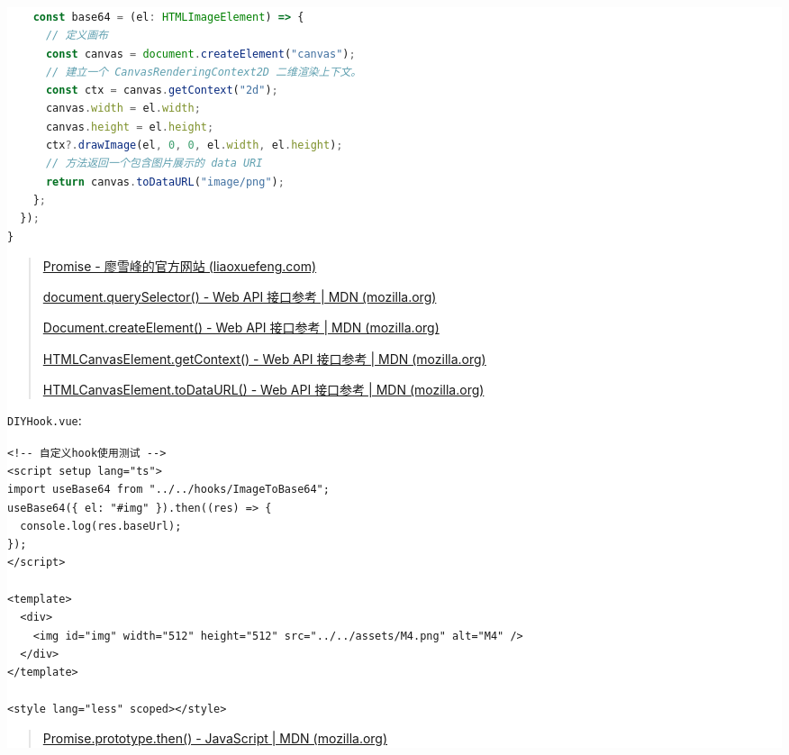 ```typescript
    const base64 = (el: HTMLImageElement) => {
      // 定义画布
      const canvas = document.createElement("canvas");
      // 建立一个 CanvasRenderingContext2D 二维渲染上下文。
      const ctx = canvas.getContext("2d");
      canvas.width = el.width;
      canvas.height = el.height;
      ctx?.drawImage(el, 0, 0, el.width, el.height);
      // 方法返回一个包含图片展示的 data URI
      return canvas.toDataURL("image/png");
    };
  });
}
```

> [Promise - 廖雪峰的官方网站 (liaoxuefeng.com)](https://www.liaoxuefeng.com/wiki/1022910821149312/1023024413276544)
>
> [document.querySelector() - Web API 接口参考 | MDN (mozilla.org)](https://developer.mozilla.org/zh-CN/docs/Web/API/Document/querySelector)
>
> [Document.createElement() - Web API 接口参考 | MDN (mozilla.org)](https://developer.mozilla.org/zh-CN/docs/Web/API/Document/createElement)
>
> [HTMLCanvasElement.getContext() - Web API 接口参考 | MDN (mozilla.org)](https://developer.mozilla.org/zh-CN/docs/Web/API/HTMLCanvasElement/getContext)
>
> [HTMLCanvasElement.toDataURL() - Web API 接口参考 | MDN (mozilla.org)](https://developer.mozilla.org/zh-CN/docs/Web/API/HTMLCanvasElement/toDataURL)

`DIYHook.vue`:

```vue
<!-- 自定义hook使用测试 -->
<script setup lang="ts">
import useBase64 from "../../hooks/ImageToBase64";
useBase64({ el: "#img" }).then((res) => {
  console.log(res.baseUrl);
});
</script>

<template>
  <div>
    <img id="img" width="512" height="512" src="../../assets/M4.png" alt="M4" />
  </div>
</template>

<style lang="less" scoped></style>
```

> [Promise.prototype.then() - JavaScript | MDN (mozilla.org)](https://developer.mozilla.org/zh-CN/docs/Web/JavaScript/Reference/Global_Objects/Promise/then)
